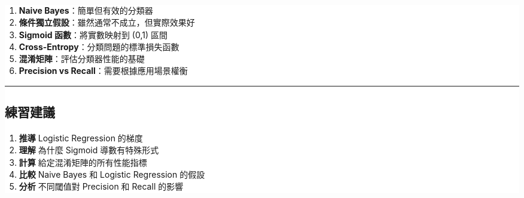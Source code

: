 1. **Naive Bayes**：簡單但有效的分類器
2. **條件獨立假設**：雖然通常不成立，但實際效果好
3. **Sigmoid 函數**：將實數映射到 (0,1) 區間
4. **Cross-Entropy**：分類問題的標準損失函數
5. **混淆矩陣**：評估分類器性能的基礎
6. **Precision vs Recall**：需要根據應用場景權衡

---

## 練習建議

1. **推導** Logistic Regression 的梯度
2. **理解** 為什麼 Sigmoid 導數有特殊形式
3. **計算** 給定混淆矩陣的所有性能指標
4. **比較** Naive Bayes 和 Logistic Regression 的假設
5. **分析** 不同閾值對 Precision 和 Recall 的影響
